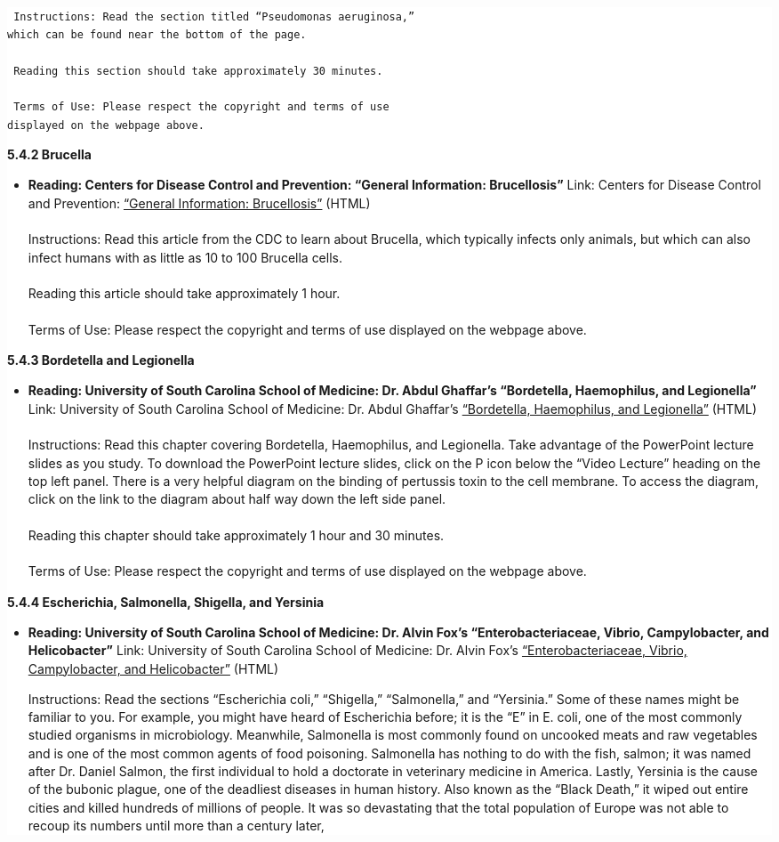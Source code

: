      Instructions: Read the section titled “Pseudomonas aeruginosa,”
    which can be found near the bottom of the page.  
        
     Reading this section should take approximately 30 minutes.  
        
     Terms of Use: Please respect the copyright and terms of use
    displayed on the webpage above.

**5.4.2 Brucella** <span id="5.4.2"></span> 
-   **Reading: Centers for Disease Control and Prevention: “General
    Information: Brucellosis”**
    Link: Centers for Disease Control and Prevention: [“General
    Information: Brucellosis”](http://www.cdc.gov/brucellosis/) (HTML)  
        
     Instructions: Read this article from the CDC to learn about
    Brucella, which typically infects only animals, but which can also
    infect humans with as little as 10 to 100 Brucella cells.   
        
     Reading this article should take approximately 1 hour.  
        
     Terms of Use: Please respect the copyright and terms of use
    displayed on the webpage above.

**5.4.3 Bordetella and Legionella** <span id="5.4.3"></span> 
-   **Reading: University of South Carolina School of Medicine: Dr.
    Abdul Ghaffar’s “Bordetella, Haemophilus, and Legionella”**
    Link: University of South Carolina School of Medicine: Dr. Abdul
    Ghaffar’s [“Bordetella, Haemophilus, and
    Legionella”](http://www.microbiologybook.org/ghaffar/bord-hemo.htm)
    (HTML)  
        
     Instructions: Read this chapter covering Bordetella, Haemophilus,
    and Legionella. Take advantage of the PowerPoint lecture slides as
    you study. To download the PowerPoint lecture slides, click on the P
    icon below the “Video Lecture” heading on the top left panel. There
    is a very helpful diagram on the binding of pertussis toxin to the
    cell membrane. To access the diagram, click on the link to the
    diagram about half way down the left side panel.  
        
     Reading this chapter should take approximately 1 hour and 30
    minutes.  
        
     Terms of Use: Please respect the copyright and terms of use
    displayed on the webpage above.

**5.4.4 Escherichia, Salmonella, Shigella, and Yersinia** <span
id="5.4.4"></span> 
-   **Reading: University of South Carolina School of Medicine: Dr.
    Alvin Fox’s “Enterobacteriaceae, Vibrio, Campylobacter, and
    Helicobacter”**
    Link: University of South Carolina School of Medicine: Dr. Alvin
    Fox’s [“Enterobacteriaceae, Vibrio, Campylobacter, and
    Helicobacter”](http://www.microbiologybook.org/fox/enterobact.htm)
    (HTML)  
      
     Instructions: Read the sections “Escherichia coli,” “Shigella,”
    “Salmonella,” and “Yersinia.” Some of these names might be familiar
    to you. For example, you might have heard of Escherichia before; it
    is the “E” in E. coli, one of the most commonly studied organisms in
    microbiology. Meanwhile, Salmonella is most commonly found on
    uncooked meats and raw vegetables and is one of the most common
    agents of food poisoning. Salmonella has nothing to do with the
    fish, salmon; it was named after Dr. Daniel Salmon, the first
    individual to hold a doctorate in veterinary medicine in America.
    Lastly, Yersinia is the cause of the bubonic plague, one of the
    deadliest diseases in human history. Also known as the “Black
    Death,” it wiped out entire cities and killed hundreds of millions
    of people. It was so devastating that the total population of Europe
    was not able to recoup its numbers until more than a century later,